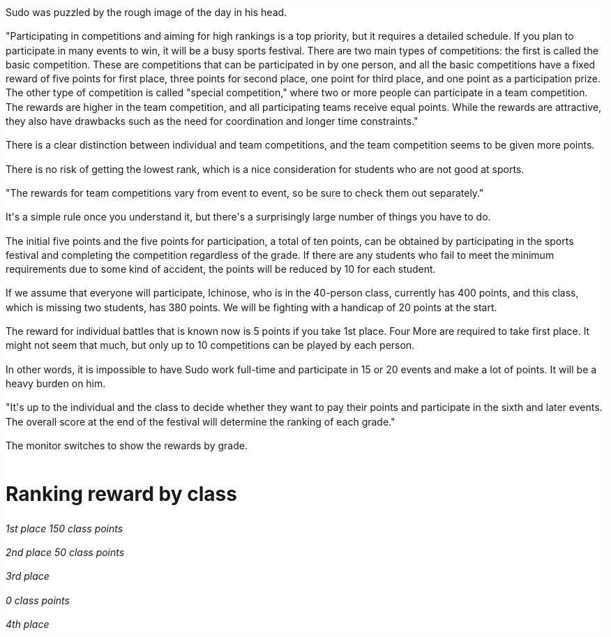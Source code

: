 Sudo was puzzled by the rough image of the day in his head.

"Participating in competitions and aiming for high rankings is a top priority, but it requires a detailed schedule. If you plan to participate in many events to win, it will be a busy sports festival. There are two main types of competitions: the first is called the basic competition. These are competitions that can be participated in by one person, and all the basic competitions have a fixed reward of five points for first place, three points for second place, one point for third place, and one point as a participation prize. The other type of competition is called "special competition," where two or more people can participate in a team competition. The rewards are higher in the team competition, and all participating teams receive equal points. While the rewards are attractive, they also have drawbacks such as the need for coordination and longer time constraints."

There is a clear distinction between individual and team competitions, and the team competition seems to be given more points.

There is no risk of getting the lowest rank, which is a nice consideration for students who are not good at sports.

"The rewards for team competitions vary from event to event, so be sure to check them out separately."

It's a simple rule once you understand it, but there's a surprisingly large number of things you have to do.

The initial five points and the five points for participation, a total of ten points, can be obtained by participating in the sports festival and completing the competition regardless of the grade. If there are any students who fail to meet the minimum requirements due to some kind of accident, the points will be reduced by 10 for each student.

If we assume that everyone will participate, Ichinose, who is in the 40-person class, currently has 400 points, and this class, which is missing two students, has 380 points. We will be fighting with a handicap of 20 points at the start.

The reward for individual battles that is known now is 5 points if you take 1st place. Four More are required to take first place. It might not seem that much, but only up to 10 competitions can be played by each person.

In other words, it is impossible to have Sudo work full-time and participate in 15 or 20 events and make a lot of points. It will be a heavy burden on him.

"It's up to the individual and the class to decide whether they want to pay their points and participate in the sixth and later events. The overall score at the end of the festival will determine the ranking of each grade."

The monitor switches to show the rewards by grade.

# Ranking reward by class

*1st place 150 class points*

*2nd place 50 class points*

*3rd place*

*0 class points*

*4th place*
